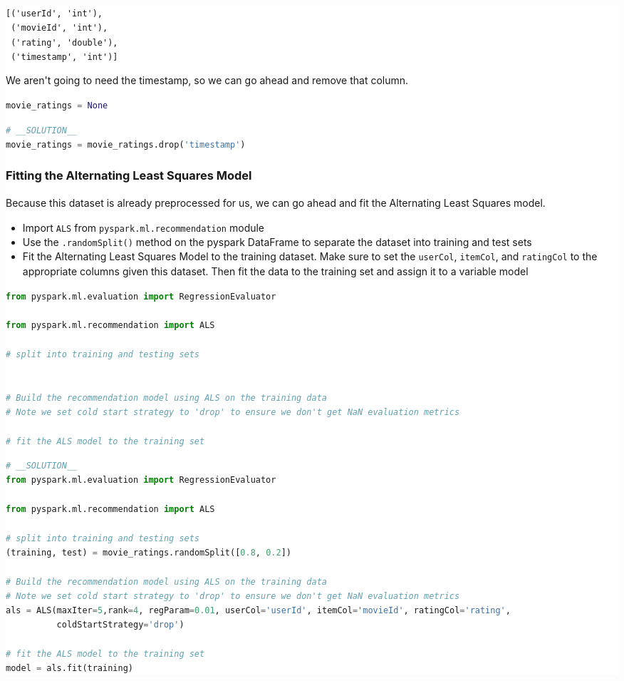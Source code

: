 


    [('userId', 'int'),
     ('movieId', 'int'),
     ('rating', 'double'),
     ('timestamp', 'int')]



We aren't going to need the timestamp, so we can go ahead and remove that column.


```python
movie_ratings = None
```


```python
# __SOLUTION__ 
movie_ratings = movie_ratings.drop('timestamp')
```

### Fitting the Alternating Least Squares Model

Because this dataset is already preprocessed for us, we can go ahead and fit the Alternating Least Squares model.

* Import `ALS` from `pyspark.ml.recommendation` module 
* Use the `.randomSplit()` method on the pyspark DataFrame to separate the dataset into training and test sets
* Fit the Alternating Least Squares Model to the training dataset. Make sure to set the `userCol`, `itemCol`, and `ratingCol` to the appropriate columns given this dataset. Then fit the data to the training set and assign it to a variable model  


```python
from pyspark.ml.evaluation import RegressionEvaluator

from pyspark.ml.recommendation import ALS 

# split into training and testing sets


# Build the recommendation model using ALS on the training data
# Note we set cold start strategy to 'drop' to ensure we don't get NaN evaluation metrics

# fit the ALS model to the training set

```


```python
# __SOLUTION__ 
from pyspark.ml.evaluation import RegressionEvaluator

from pyspark.ml.recommendation import ALS

# split into training and testing sets
(training, test) = movie_ratings.randomSplit([0.8, 0.2])

# Build the recommendation model using ALS on the training data
# Note we set cold start strategy to 'drop' to ensure we don't get NaN evaluation metrics
als = ALS(maxIter=5,rank=4, regParam=0.01, userCol='userId', itemCol='movieId', ratingCol='rating',
          coldStartStrategy='drop')

# fit the ALS model to the training set
model = als.fit(training)
```
